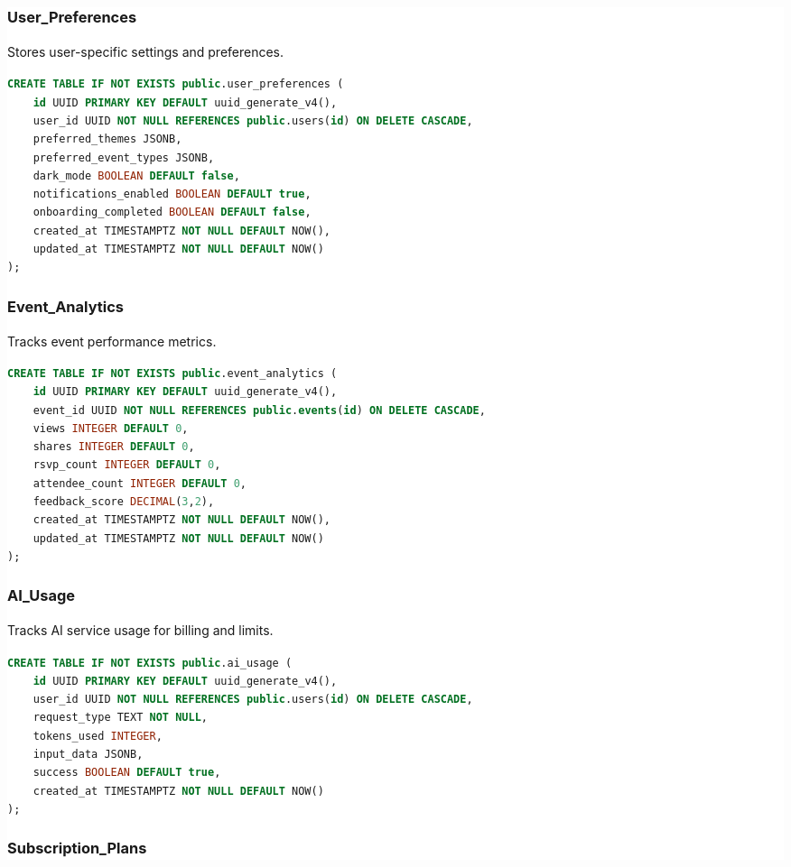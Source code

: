 ### User_Preferences

Stores user-specific settings and preferences.

```sql
CREATE TABLE IF NOT EXISTS public.user_preferences (
    id UUID PRIMARY KEY DEFAULT uuid_generate_v4(),
    user_id UUID NOT NULL REFERENCES public.users(id) ON DELETE CASCADE,
    preferred_themes JSONB,
    preferred_event_types JSONB,
    dark_mode BOOLEAN DEFAULT false,
    notifications_enabled BOOLEAN DEFAULT true,
    onboarding_completed BOOLEAN DEFAULT false,
    created_at TIMESTAMPTZ NOT NULL DEFAULT NOW(),
    updated_at TIMESTAMPTZ NOT NULL DEFAULT NOW()
);
```

### Event_Analytics

Tracks event performance metrics.

```sql
CREATE TABLE IF NOT EXISTS public.event_analytics (
    id UUID PRIMARY KEY DEFAULT uuid_generate_v4(),
    event_id UUID NOT NULL REFERENCES public.events(id) ON DELETE CASCADE,
    views INTEGER DEFAULT 0,
    shares INTEGER DEFAULT 0,
    rsvp_count INTEGER DEFAULT 0,
    attendee_count INTEGER DEFAULT 0,
    feedback_score DECIMAL(3,2),
    created_at TIMESTAMPTZ NOT NULL DEFAULT NOW(),
    updated_at TIMESTAMPTZ NOT NULL DEFAULT NOW()
);
```

### AI_Usage

Tracks AI service usage for billing and limits.

```sql
CREATE TABLE IF NOT EXISTS public.ai_usage (
    id UUID PRIMARY KEY DEFAULT uuid_generate_v4(),
    user_id UUID NOT NULL REFERENCES public.users(id) ON DELETE CASCADE,
    request_type TEXT NOT NULL,
    tokens_used INTEGER,
    input_data JSONB,
    success BOOLEAN DEFAULT true,
    created_at TIMESTAMPTZ NOT NULL DEFAULT NOW()
);
```

### Subscription_Plans
